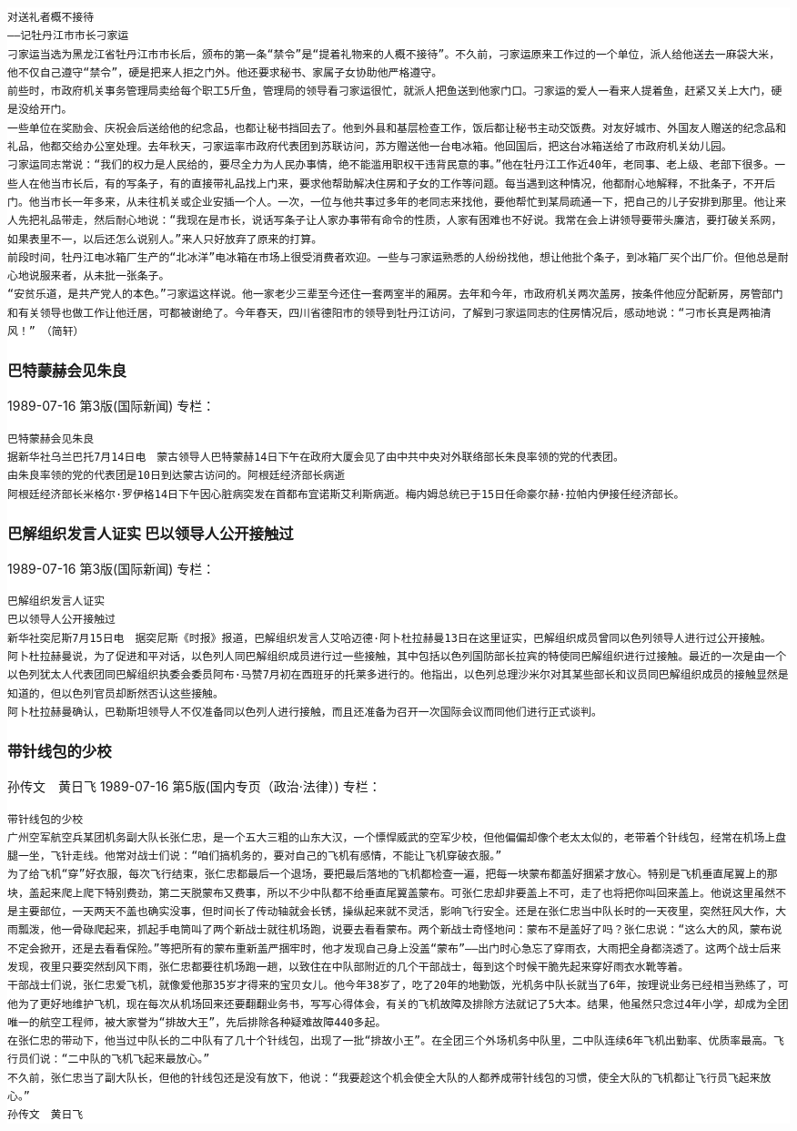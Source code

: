     对送礼者概不接待
    ——记牡丹江市市长刁家运
    刁家运当选为黑龙江省牡丹江市市长后，颁布的第一条“禁令”是“提着礼物来的人概不接待”。不久前，刁家运原来工作过的一个单位，派人给他送去一麻袋大米，他不仅自己遵守“禁令”，硬是把来人拒之门外。他还要求秘书、家属子女协助他严格遵守。
    前些时，市政府机关事务管理局卖给每个职工5斤鱼，管理局的领导看刁家运很忙，就派人把鱼送到他家门口。刁家运的爱人一看来人提着鱼，赶紧又关上大门，硬是没给开门。
    一些单位在奖励会、庆祝会后送给他的纪念品，也都让秘书挡回去了。他到外县和基层检查工作，饭后都让秘书主动交饭费。对友好城市、外国友人赠送的纪念品和礼品，他都交给办公室处理。去年秋天，刁家运率市政府代表团到苏联访问，苏方赠送他一台电冰箱。他回国后，把这台冰箱送给了市政府机关幼儿园。
    刁家运同志常说：“我们的权力是人民给的，要尽全力为人民办事情，绝不能滥用职权干违背民意的事。”他在牡丹江工作近40年，老同事、老上级、老部下很多。一些人在他当市长后，有的写条子，有的直接带礼品找上门来，要求他帮助解决住房和子女的工作等问题。每当遇到这种情况，他都耐心地解释，不批条子，不开后门。他当市长一年多来，从未往机关或企业安插一个人。一次，一位与他共事过多年的老同志来找他，要他帮忙到某局疏通一下，把自己的儿子安排到那里。他让来人先把礼品带走，然后耐心地说：“我现在是市长，说话写条子让人家办事带有命令的性质，人家有困难也不好说。我常在会上讲领导要带头廉洁，要打破关系网，如果表里不一，以后还怎么说别人。”来人只好放弃了原来的打算。
    前段时间，牡丹江电冰箱厂生产的“北冰洋”电冰箱在市场上很受消费者欢迎。一些与刁家运熟悉的人纷纷找他，想让他批个条子，到冰箱厂买个出厂价。但他总是耐心地说服来者，从未批一张条子。
    “安贫乐道，是共产党人的本色。”刁家运这样说。他一家老少三辈至今还住一套两室半的厢房。去年和今年，市政府机关两次盖房，按条件他应分配新房，房管部门和有关领导也做工作让他迁居，可都被谢绝了。今年春天，四川省德阳市的领导到牡丹江访问，了解到刁家运同志的住房情况后，感动地说：“刁市长真是两袖清风！”　（简轩）


### 巴特蒙赫会见朱良

1989-07-16
第3版(国际新闻)
专栏：

    巴特蒙赫会见朱良
    据新华社乌兰巴托7月14日电　蒙古领导人巴特蒙赫14日下午在政府大厦会见了由中共中央对外联络部长朱良率领的党的代表团。
    由朱良率领的党的代表团是10日到达蒙古访问的。阿根廷经济部长病逝
    阿根廷经济部长米格尔·罗伊格14日下午因心脏病突发在首都布宜诺斯艾利斯病逝。梅内姆总统已于15日任命豪尔赫·拉帕内伊接任经济部长。


### 巴解组织发言人证实  巴以领导人公开接触过

1989-07-16
第3版(国际新闻)
专栏：

    巴解组织发言人证实
    巴以领导人公开接触过
    新华社突尼斯7月15日电　据突尼斯《时报》报道，巴解组织发言人艾哈迈德·阿卜杜拉赫曼13日在这里证实，巴解组织成员曾同以色列领导人进行过公开接触。
    阿卜杜拉赫曼说，为了促进和平对话，以色列人同巴解组织成员进行过一些接触，其中包括以色列国防部长拉宾的特使同巴解组织进行过接触。最近的一次是由一个以色列犹太人代表团同巴解组织执委会委员阿布·马赞7月初在西班牙的托莱多进行的。他指出，以色列总理沙米尔对其某些部长和议员同巴解组织成员的接触显然是知道的，但以色列官员却断然否认这些接触。
    阿卜杜拉赫曼确认，巴勒斯坦领导人不仅准备同以色列人进行接触，而且还准备为召开一次国际会议而同他们进行正式谈判。


### 带针线包的少校
孙传文　黄日飞
1989-07-16
第5版(国内专页（政治·法律）)
专栏：

    带针线包的少校
    广州空军航空兵某团机务副大队长张仁忠，是一个五大三粗的山东大汉，一个慓悍威武的空军少校，但他偏偏却像个老太太似的，老带着个针线包，经常在机场上盘腿一坐，飞针走线。他常对战士们说：“咱们搞机务的，要对自己的飞机有感情，不能让飞机穿破衣服。”
    为了给飞机“穿”好衣服，每次飞行结束，张仁忠都最后一个退场，要把最后落地的飞机都检查一遍，把每一块蒙布都盖好捆紧才放心。特别是飞机垂直尾翼上的那块，盖起来爬上爬下特别费劲，第二天脱蒙布又费事，所以不少中队都不给垂直尾翼盖蒙布。可张仁忠却非要盖上不可，走了也将把你叫回来盖上。他说这里虽然不是主要部位，一天两天不盖也确实没事，但时间长了传动轴就会长锈，操纵起来就不灵活，影响飞行安全。还是在张仁忠当中队长时的一天夜里，突然狂风大作，大雨瓢泼，他一骨碌爬起来，抓起手电筒叫了两个新战士就往机场跑，说要去看看蒙布。两个新战士奇怪地问：蒙布不是盖好了吗？张仁忠说：“这么大的风，蒙布说不定会掀开，还是去看看保险。”等把所有的蒙布重新盖严捆牢时，他才发现自己身上没盖“蒙布”——出门时心急忘了穿雨衣，大雨把全身都浇透了。这两个战士后来发现，夜里只要突然刮风下雨，张仁忠都要往机场跑一趟，以致住在中队部附近的几个干部战士，每到这个时候干脆先起来穿好雨衣水靴等着。
    干部战士们说，张仁忠爱飞机，就像爱他那35岁才得来的宝贝女儿。他今年38岁了，吃了20年的地勤饭，光机务中队长就当了6年，按理说业务已经相当熟练了，可他为了更好地维护飞机，现在每次从机场回来还要翻翻业务书，写写心得体会，有关的飞机故障及排除方法就记了5大本。结果，他虽然只念过4年小学，却成为全团唯一的航空工程师，被大家誉为“排故大王”，先后排除各种疑难故障440多起。
    在张仁忠的带动下，他当过中队长的二中队有了几十个针线包，出现了一批“排故小王”。在全团三个外场机务中队里，二中队连续6年飞机出勤率、优质率最高。飞行员们说：“二中队的飞机飞起来最放心。”
    不久前，张仁忠当了副大队长，但他的针线包还是没有放下，他说：“我要趁这个机会使全大队的人都养成带针线包的习惯，使全大队的飞机都让飞行员飞起来放心。”
    孙传文　黄日飞
